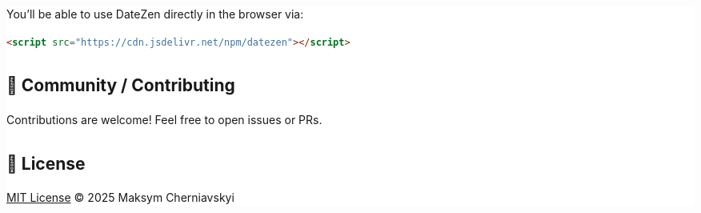  You’ll be able to use DateZen directly in the browser via:

  ```html
  <script src="https://cdn.jsdelivr.net/npm/datezen"></script>
  ```


## 💬 Community / Contributing
Contributions are welcome! Feel free to open issues or PRs.


## 📄 License

[MIT License](./LICENSE) © 2025 Maksym Cherniavskyi
